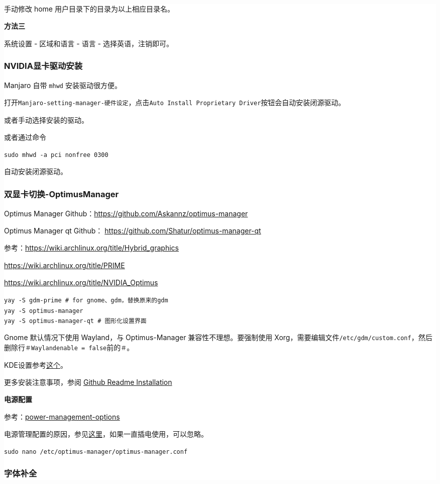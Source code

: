 手动修改 home 用户目录下的目录为以上相应目录名。

**方法三**

系统设置 - 区域和语言 - 语言 - 选择英语，注销即可。

### NVIDIA显卡驱动安装

Manjaro 自带 `mhwd` 安装驱动很方便。

打开`Manjaro-setting-manager-硬件设定`，点击`Auto Install Proprietary Driver`按钮会自动安装闭源驱动。

或者手动选择安装的驱动。

或者通过命令

```shell
sudo mhwd -a pci nonfree 0300 
```

自动安装闭源驱动。

### 双显卡切换-OptimusManager 

Optimus Manager Github：https://github.com/Askannz/optimus-manager

Optimus Manager qt Github： https://github.com/Shatur/optimus-manager-qt

参考：https://wiki.archlinux.org/title/Hybrid_graphics

https://wiki.archlinux.org/title/PRIME

https://wiki.archlinux.org/title/NVIDIA_Optimus

```shell
yay -S gdm-prime # for gnome、gdm，替换原来的gdm
yay -S optimus-manager
yay -S optimus-manager-qt # 图形化设置界面
```

Gnome 默认情况下使用 Wayland，与 Optimus-Manager 兼容性不理想。要强制使用 Xorg，需要编辑文件`/etc/gdm/custom.conf`，然后删除行`＃Waylandenable = false`前的`＃`。

KDE设置参考[这个](https://github.com/Askannz/optimus-manager#important--manjaro-kde-users)。

更多安装注意事项，参阅 [Github Readme Installation](https://github.com/Askannz/optimus-manager#installation) 

**电源配置**

参考：[power-management-options](https://github.com/Askannz/optimus-manager/wiki/A-guide--to-power-management-options) 

电源管理配置的原因，参见[这里](https://github.com/Askannz/optimus-manager/wiki/A-guide--to-power-management-options#a-guide--to-power-management-options-in-optimus-manager)，如果一直插电使用，可以忽略。

```shell
sudo nano /etc/optimus-manager/optimus-manager.conf 
```

### 字体补全
